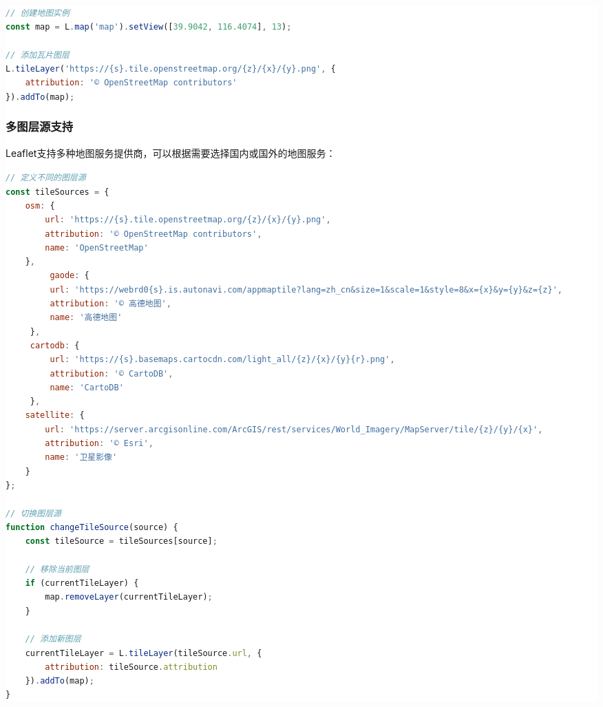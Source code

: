 ```javascript
// 创建地图实例
const map = L.map('map').setView([39.9042, 116.4074], 13);

// 添加瓦片图层
L.tileLayer('https://{s}.tile.openstreetmap.org/{z}/{x}/{y}.png', {
    attribution: '© OpenStreetMap contributors'
}).addTo(map);
```

### 多图层源支持

Leaflet支持多种地图服务提供商，可以根据需要选择国内或国外的地图服务：

```javascript
// 定义不同的图层源
const tileSources = {
    osm: {
        url: 'https://{s}.tile.openstreetmap.org/{z}/{x}/{y}.png',
        attribution: '© OpenStreetMap contributors',
        name: 'OpenStreetMap'
    },
         gaode: {
         url: 'https://webrd0{s}.is.autonavi.com/appmaptile?lang=zh_cn&size=1&scale=1&style=8&x={x}&y={y}&z={z}',
         attribution: '© 高德地图',
         name: '高德地图'
     },
     cartodb: {
         url: 'https://{s}.basemaps.cartocdn.com/light_all/{z}/{x}/{y}{r}.png',
         attribution: '© CartoDB',
         name: 'CartoDB'
     },
    satellite: {
        url: 'https://server.arcgisonline.com/ArcGIS/rest/services/World_Imagery/MapServer/tile/{z}/{y}/{x}',
        attribution: '© Esri',
        name: '卫星影像'
    }
};

// 切换图层源
function changeTileSource(source) {
    const tileSource = tileSources[source];
    
    // 移除当前图层
    if (currentTileLayer) {
        map.removeLayer(currentTileLayer);
    }
    
    // 添加新图层
    currentTileLayer = L.tileLayer(tileSource.url, {
        attribution: tileSource.attribution
    }).addTo(map);
}
```
